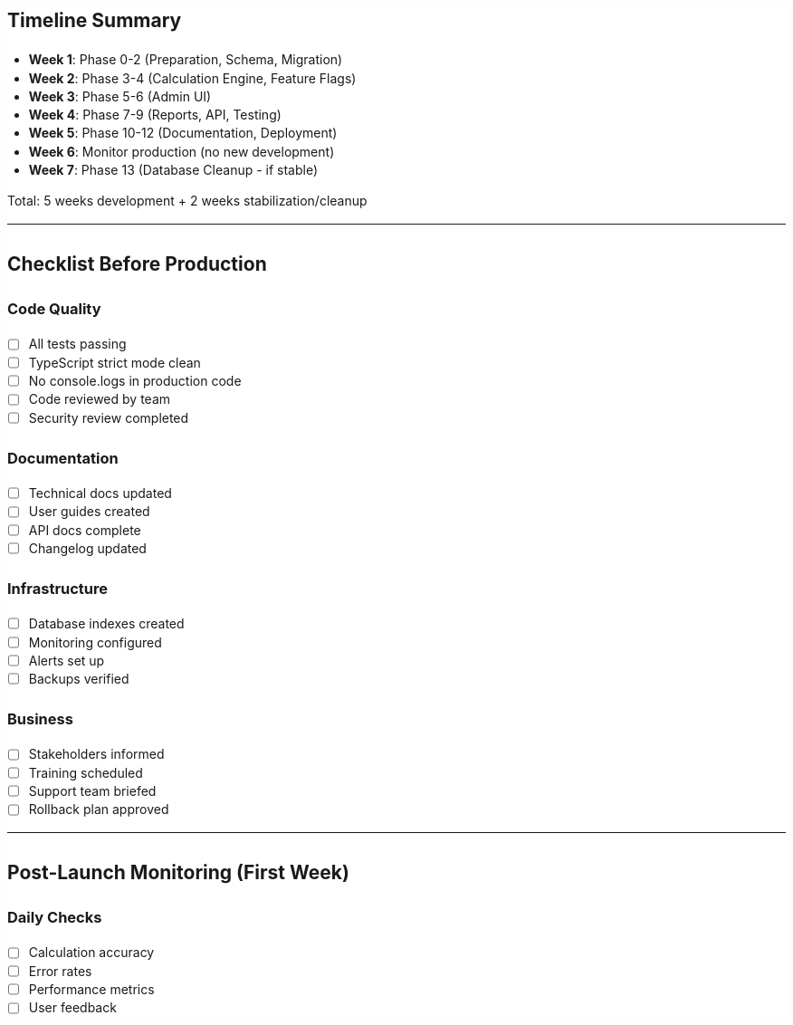 
## Timeline Summary

- **Week 1**: Phase 0-2 (Preparation, Schema, Migration)
- **Week 2**: Phase 3-4 (Calculation Engine, Feature Flags)  
- **Week 3**: Phase 5-6 (Admin UI)
- **Week 4**: Phase 7-9 (Reports, API, Testing)
- **Week 5**: Phase 10-12 (Documentation, Deployment)
- **Week 6**: Monitor production (no new development)
- **Week 7**: Phase 13 (Database Cleanup - if stable)

Total: 5 weeks development + 2 weeks stabilization/cleanup

---

## Checklist Before Production

### Code Quality
- [ ] All tests passing
- [ ] TypeScript strict mode clean
- [ ] No console.logs in production code
- [ ] Code reviewed by team
- [ ] Security review completed

### Documentation
- [ ] Technical docs updated
- [ ] User guides created
- [ ] API docs complete
- [ ] Changelog updated

### Infrastructure
- [ ] Database indexes created
- [ ] Monitoring configured
- [ ] Alerts set up
- [ ] Backups verified

### Business
- [ ] Stakeholders informed
- [ ] Training scheduled
- [ ] Support team briefed
- [ ] Rollback plan approved

---

## Post-Launch Monitoring (First Week)

### Daily Checks
- [ ] Calculation accuracy
- [ ] Error rates
- [ ] Performance metrics
- [ ] User feedback
